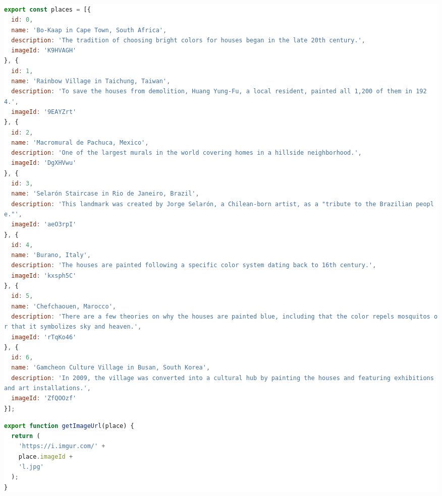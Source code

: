 ```js src/data.js
export const places = [{
  id: 0,
  name: 'Bo-Kaap in Cape Town, South Africa',
  description: 'The tradition of choosing bright colors for houses began in the late 20th century.',
  imageId: 'K9HVAGH'
}, {
  id: 1,
  name: 'Rainbow Village in Taichung, Taiwan',
  description: 'To save the houses from demolition, Huang Yung-Fu, a local resident, painted all 1,200 of them in 1924.',
  imageId: '9EAYZrt'
}, {
  id: 2,
  name: 'Macromural de Pachuca, Mexico',
  description: 'One of the largest murals in the world covering homes in a hillside neighborhood.',
  imageId: 'DgXHVwu'
}, {
  id: 3,
  name: 'Selarón Staircase in Rio de Janeiro, Brazil',
  description: 'This landmark was created by Jorge Selarón, a Chilean-born artist, as a "tribute to the Brazilian people."',
  imageId: 'aeO3rpI'
}, {
  id: 4,
  name: 'Burano, Italy',
  description: 'The houses are painted following a specific color system dating back to 16th century.',
  imageId: 'kxsph5C'
}, {
  id: 5,
  name: 'Chefchaouen, Marocco',
  description: 'There are a few theories on why the houses are painted blue, including that the color repels mosquitos or that it symbolizes sky and heaven.',
  imageId: 'rTqKo46'
}, {
  id: 6,
  name: 'Gamcheon Culture Village in Busan, South Korea',
  description: 'In 2009, the village was converted into a cultural hub by painting the houses and featuring exhibitions and art installations.',
  imageId: 'ZfQOOzf'
}];
```

```js src/utils.js
export function getImageUrl(place) {
  return (
    'https://i.imgur.com/' +
    place.imageId +
    'l.jpg'
  );
}
```
